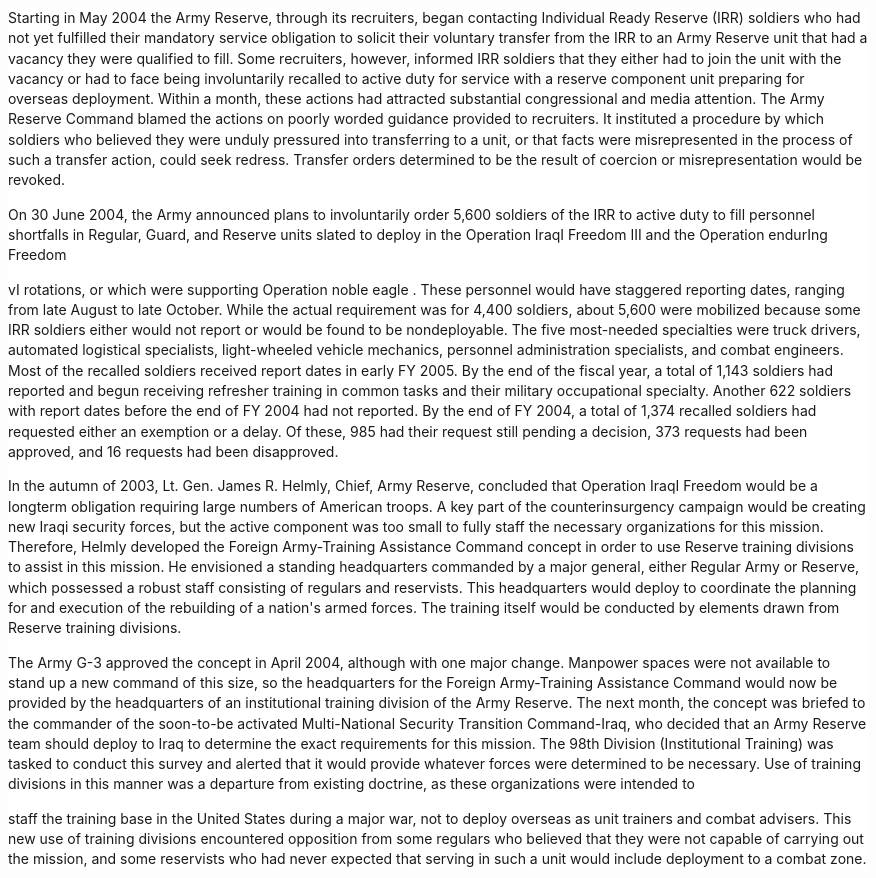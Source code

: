 Starting in May 2004 the Army Reserve, through its recruiters, began contacting Individual Ready Reserve (IRR) soldiers who had not yet fulfilled their mandatory service obligation to solicit their voluntary transfer from the IRR to an Army Reserve unit that had a vacancy they were qualified to fill. Some recruiters, however, informed IRR soldiers that they either had to join the unit with the vacancy or had to face being involuntarily recalled to active duty for service with a reserve component unit preparing for overseas deployment. Within a month, these actions had attracted substantial congressional and media attention. The Army Reserve Command blamed the actions on poorly worded guidance provided to recruiters. It instituted a procedure by which soldiers who believed they were unduly pressured into transferring to a unit, or that facts were misrepresented in the process of such a transfer action, could seek redress. Transfer orders determined to be the result of coercion or misrepresentation would be revoked.

On 30  June  2004,  the  Army  announced  plans  to  involuntarily order 5,600 soldiers of the IRR to active duty to fill personnel shortfalls  in  Regular,  Guard,  and  Reserve  units  slated  to  deploy  in  the Operation IraqI Freedom III and the Operation endurIng Freedom

vI rotations,  or  which  were  supporting  Operation noble  eagle . These personnel would have staggered reporting dates, ranging from late  August  to  late  October.  While  the  actual  requirement  was  for 4,400 soldiers, about 5,600 were mobilized because some IRR soldiers either would not report or would be found to be nondeployable. The five most-needed specialties were truck drivers, automated logistical specialists,  light-wheeled  vehicle  mechanics,  personnel  administration specialists, and combat engineers. Most of the recalled soldiers received report dates in early FY 2005. By the end of the fiscal year, a total of 1,143 soldiers had reported and begun receiving refresher training in common tasks and their military occupational specialty. Another 622 soldiers with report dates before the end of FY 2004 had not reported. By the end of FY 2004, a total of 1,374 recalled soldiers had requested either an exemption or a delay. Of these, 985 had their request still pending a decision, 373 requests had been approved, and 16 requests had been disapproved.

In the autumn of 2003, Lt. Gen. James R. Helmly, Chief, Army Reserve, concluded that Operation IraqI Freedom would be a longterm obligation requiring large numbers of American troops. A key part of the counterinsurgency campaign would be creating new Iraqi security forces, but the active component was too small to fully staff the  necessary  organizations  for  this  mission.  Therefore,  Helmly developed the Foreign Army-Training Assistance Command concept in  order to use Reserve training divisions to assist in this mission. He envisioned a standing headquarters commanded by a major general, either Regular Army or Reserve, which possessed a robust staff consisting of regulars and reservists. This headquarters would deploy to coordinate the planning for and execution of the rebuilding of a nation's armed forces. The training itself would be conducted by elements drawn from Reserve training divisions.

The  Army  G-3  approved  the  concept  in  April  2004,  although with one major change. Manpower spaces were not available to stand up a new command of this size, so the headquarters for the Foreign Army-Training  Assistance  Command  would  now  be  provided  by the  headquarters  of  an  institutional  training  division  of  the  Army Reserve. The next month, the concept was briefed to the commander of the soon-to-be activated Multi-National Security Transition Command-Iraq, who decided that an Army Reserve team should deploy to Iraq to determine the exact requirements for this mission. The 98th Division (Institutional Training) was tasked to conduct this survey and alerted that it would provide whatever forces were determined to be necessary. Use of training divisions in this manner was a departure from existing doctrine, as these organizations were intended to

staff the training base in the United States during a major war, not to deploy overseas as unit trainers and combat advisers. This new use of training divisions encountered opposition from some regulars who believed that they were not capable of carrying out the mission, and some reservists who had never expected that serving in such a unit would include deployment to a combat zone.
